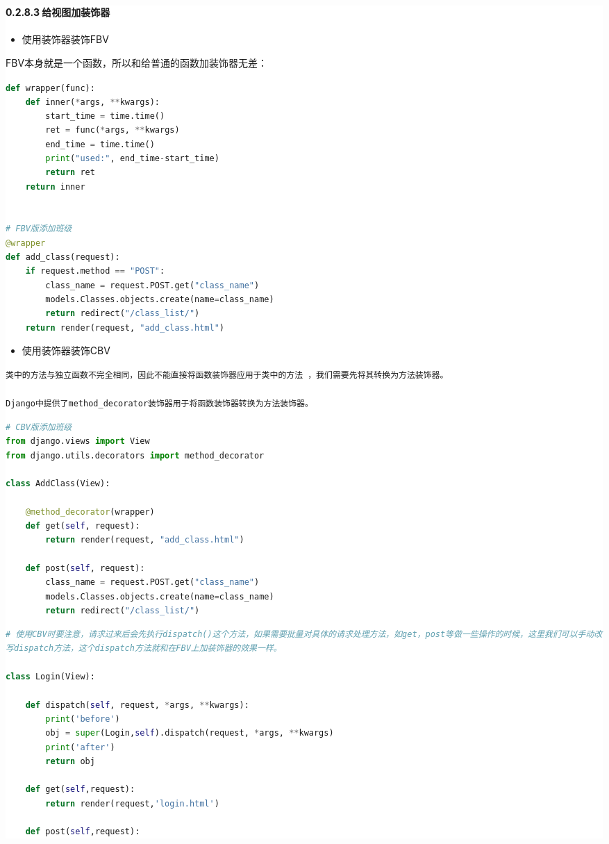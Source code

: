 #### 0.2.8.3 给视图加装饰器

- 使用装饰器装饰FBV

FBV本身就是一个函数，所以和给普通的函数加装饰器无差：

```python
def wrapper(func):
    def inner(*args, **kwargs):
        start_time = time.time()
        ret = func(*args, **kwargs)
        end_time = time.time()
        print("used:", end_time-start_time)
        return ret
    return inner


# FBV版添加班级
@wrapper
def add_class(request):
    if request.method == "POST":
        class_name = request.POST.get("class_name")
        models.Classes.objects.create(name=class_name)
        return redirect("/class_list/")
    return render(request, "add_class.html")
```

- 使用装饰器装饰CBV

```python
类中的方法与独立函数不完全相同，因此不能直接将函数装饰器应用于类中的方法 ，我们需要先将其转换为方法装饰器。

Django中提供了method_decorator装饰器用于将函数装饰器转换为方法装饰器。
```

```python
# CBV版添加班级
from django.views import View
from django.utils.decorators import method_decorator

class AddClass(View):

    @method_decorator(wrapper)
    def get(self, request):
        return render(request, "add_class.html")

    def post(self, request):
        class_name = request.POST.get("class_name")
        models.Classes.objects.create(name=class_name)
        return redirect("/class_list/")
```

```python
# 使用CBV时要注意，请求过来后会先执行dispatch()这个方法，如果需要批量对具体的请求处理方法，如get，post等做一些操作的时候，这里我们可以手动改写dispatch方法，这个dispatch方法就和在FBV上加装饰器的效果一样。

class Login(View):
     
    def dispatch(self, request, *args, **kwargs):
        print('before')
        obj = super(Login,self).dispatch(request, *args, **kwargs)
        print('after')
        return obj
 
    def get(self,request):
        return render(request,'login.html')
 
    def post(self,request):
```